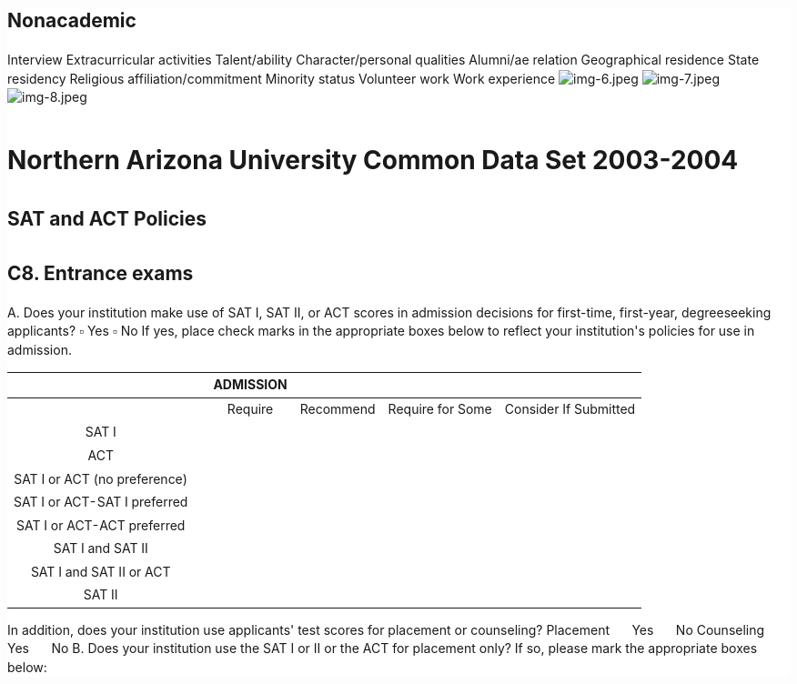 ## Nonacademic

Interview
Extracurricular activities
Talent/ability
Character/personal qualities
Alumni/ae relation
Geographical residence
State residency
Religious affiliation/commitment
Minority status
Volunteer work
Work experience
![img-6.jpeg](img-6.jpeg)
![img-7.jpeg](img-7.jpeg)
![img-8.jpeg](img-8.jpeg)
# Northern Arizona University Common Data Set 2003-2004 

## SAT and ACT Policies

## C8. Entrance exams

A. Does your institution make use of SAT I, SAT II, or ACT scores in admission decisions for first-time, first-year, degreeseeking applicants? $\square$ Yes $\square$ No
If yes, place check marks in the appropriate boxes below to reflect your institution's policies for use in admission.

|  |  | ADMISSION |  |  |  |
| :--: | :--: | :--: | :--: | :--: | :--: |
|  |  | Require | Recommend | Require for Some | Consider If Submitted |
| SAT I |  |  |  |  |  |
| ACT |  |  |  |  |  |
| SAT I or ACT (no preference) |  |  |  |  |  |
| SAT I or ACT-SAT I preferred |  |  |  |  |  |
| SAT I or ACT-ACT preferred |  |  |  |  |  |
| SAT I and SAT II |  |  |  |  |  |
| SAT I and SAT II or ACT |  |  |  |  |  |
| SAT II |  |  |  |  |  |

In addition, does your institution use applicants' test scores for placement or counseling?
Placement $\quad$ Yes $\quad$ No
Counseling $\quad$ Yes $\quad$ No
B. Does your institution use the SAT I or II or the ACT for placement only? If so, please mark the appropriate boxes below:
